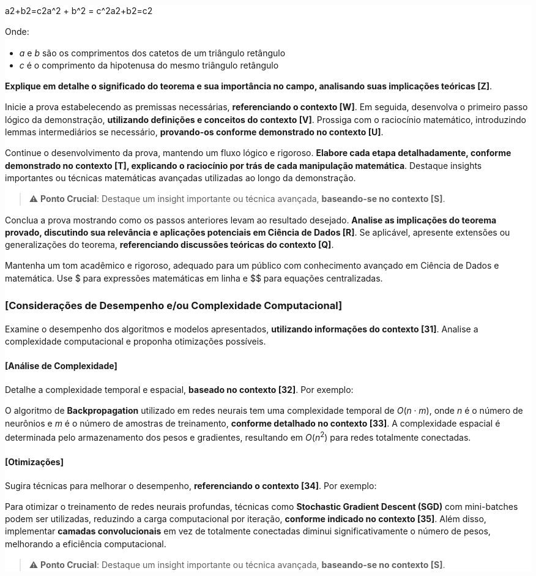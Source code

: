 a2+b2=c2a^2 + b^2 = c^2a2+b2=c2

Onde:

- $a$ e $b$ são os comprimentos dos catetos de um triângulo retângulo
- $c$ é o comprimento da hipotenusa do mesmo triângulo retângulo

**Explique em detalhe o significado do teorema e sua importância no campo, analisando suas implicações teóricas [Z]**.

Inicie a prova estabelecendo as premissas necessárias, **referenciando o contexto [W]**. Em seguida, desenvolva o primeiro passo lógico da demonstração, **utilizando definições e conceitos do contexto [V]**. Prossiga com o raciocínio matemático, introduzindo lemmas intermediários se necessário, **provando-os conforme demonstrado no contexto [U]**.

Continue o desenvolvimento da prova, mantendo um fluxo lógico e rigoroso. **Elabore cada etapa detalhadamente, conforme demonstrado no contexto [T], explicando o raciocínio por trás de cada manipulação matemática**. Destaque insights importantes ou técnicas matemáticas avançadas utilizadas ao longo da demonstração.

> ⚠️ **Ponto Crucial**: Destaque um insight importante ou técnica avançada, **baseando-se no contexto [S]**.

Conclua a prova mostrando como os passos anteriores levam ao resultado desejado. **Analise as implicações do teorema provado, discutindo sua relevância e aplicações potenciais em Ciência de Dados [R]**. Se aplicável, apresente extensões ou generalizações do teorema, **referenciando discussões teóricas do contexto [Q]**.

Mantenha um tom acadêmico e rigoroso, adequado para um público com conhecimento avançado em Ciência de Dados e matemática. Use $ para expressões matemáticas em linha e $$ para equações centralizadas.

### [Considerações de Desempenho e/ou Complexidade Computacional]

Examine o desempenho dos algoritmos e modelos apresentados, **utilizando informações do contexto [31]**. Analise a complexidade computacional e proponha otimizações possíveis.

#### [Análise de Complexidade]

Detalhe a complexidade temporal e espacial, **baseado no contexto [32]**. Por exemplo:

O algoritmo de **Backpropagation** utilizado em redes neurais tem uma complexidade temporal de $O(n \cdot m)$, onde $n$ é o número de neurônios e $m$ é o número de amostras de treinamento, **conforme detalhado no contexto [33]**. A complexidade espacial é determinada pelo armazenamento dos pesos e gradientes, resultando em $O(n^2)$ para redes totalmente conectadas.

#### [Otimizações]

Sugira técnicas para melhorar o desempenho, **referenciando o contexto [34]**. Por exemplo:

Para otimizar o treinamento de redes neurais profundas, técnicas como **Stochastic Gradient Descent (SGD)** com mini-batches podem ser utilizadas, reduzindo a carga computacional por iteração, **conforme indicado no contexto [35]**. Além disso, implementar **camadas convolucionais** em vez de totalmente conectadas diminui significativamente o número de pesos, melhorando a eficiência computacional.

> ⚠️ **Ponto Crucial**: Destaque um insight importante ou técnica avançada, **baseando-se no contexto [S]**.
